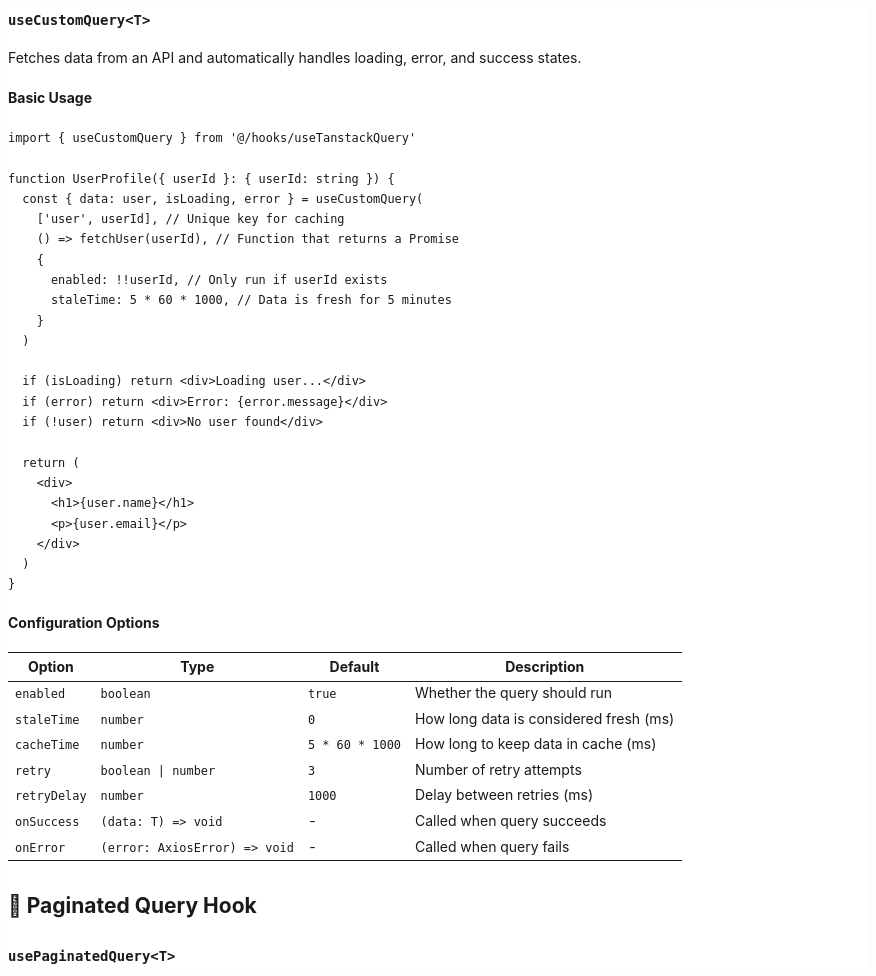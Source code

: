 ### `useCustomQuery<T>`

Fetches data from an API and automatically handles loading, error, and success states.

#### Basic Usage

```tsx
import { useCustomQuery } from '@/hooks/useTanstackQuery'

function UserProfile({ userId }: { userId: string }) {
  const { data: user, isLoading, error } = useCustomQuery(
    ['user', userId], // Unique key for caching
    () => fetchUser(userId), // Function that returns a Promise
    {
      enabled: !!userId, // Only run if userId exists
      staleTime: 5 * 60 * 1000, // Data is fresh for 5 minutes
    }
  )

  if (isLoading) return <div>Loading user...</div>
  if (error) return <div>Error: {error.message}</div>
  if (!user) return <div>No user found</div>

  return (
    <div>
      <h1>{user.name}</h1>
      <p>{user.email}</p>
    </div>
  )
}
```

#### Configuration Options

| Option | Type | Default | Description |
|--------|------|---------|-------------|
| `enabled` | `boolean` | `true` | Whether the query should run |
| `staleTime` | `number` | `0` | How long data is considered fresh (ms) |
| `cacheTime` | `number` | `5 * 60 * 1000` | How long to keep data in cache (ms) |
| `retry` | `boolean \| number` | `3` | Number of retry attempts |
| `retryDelay` | `number` | `1000` | Delay between retries (ms) |
| `onSuccess` | `(data: T) => void` | - | Called when query succeeds |
| `onError` | `(error: AxiosError) => void` | - | Called when query fails |

## 📄 Paginated Query Hook

### `usePaginatedQuery<T>`
